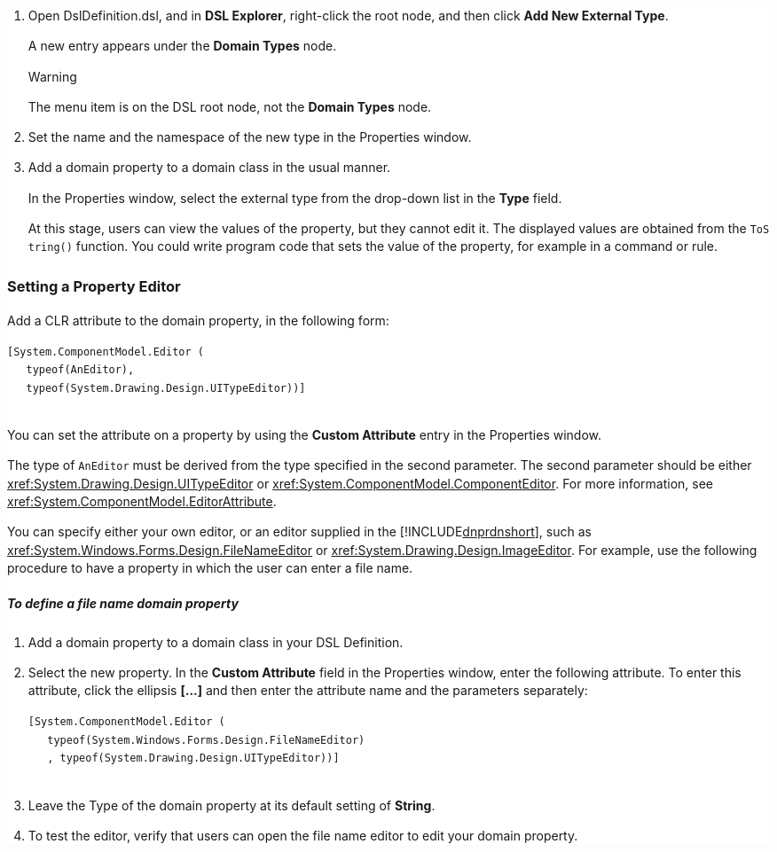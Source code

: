    1.  Open DslDefinition.dsl, and in **DSL Explorer**, right-click the root node, and then click **Add New External Type**.  
  
        A new entry appears under the **Domain Types** node.  
  
       > [!WARNING]
       >  The menu item is on the DSL root node, not the **Domain Types** node.  
  
   2.  Set the name and the namespace of the new type in the Properties window.  
  
3. Add a domain property to a domain class in the usual manner.  
  
    In the Properties window, select the external type from the drop-down list in the **Type** field.  
  
   At this stage, users can view the values of the property, but they cannot edit it. The displayed values are obtained from the `ToString()` function. You could write program code that sets the value of the property, for example in a command or rule.  
  
### Setting a Property Editor  
 Add a CLR attribute to the domain property, in the following form:  
  
```  
[System.ComponentModel.Editor (  
   typeof(AnEditor),  
   typeof(System.Drawing.Design.UITypeEditor))]  
  
```  
  
 You can set the attribute on a property by using the **Custom Attribute** entry in the Properties window.  
  
 The type of `AnEditor` must be derived from the type specified in the second parameter. The second parameter should be either <xref:System.Drawing.Design.UITypeEditor> or <xref:System.ComponentModel.ComponentEditor>. For more information, see <xref:System.ComponentModel.EditorAttribute>.  
  
 You can specify either your own editor, or an editor supplied in the [!INCLUDE[dnprdnshort](../includes/dnprdnshort-md.md)], such as <xref:System.Windows.Forms.Design.FileNameEditor> or <xref:System.Drawing.Design.ImageEditor>. For example, use the following procedure to have a property in which the user can enter a file name.  
  
##### To define a file name domain property  
  
1.  Add a domain property to a domain class in your DSL Definition.  
  
2.  Select the new property. In the **Custom Attribute** field in the Properties window, enter the following attribute. To enter this attribute, click the ellipsis **[...]** and then enter the attribute name and the parameters separately:  
  
    ```  
    [System.ComponentModel.Editor (  
       typeof(System.Windows.Forms.Design.FileNameEditor)  
       , typeof(System.Drawing.Design.UITypeEditor))]  
  
    ```  
  
3.  Leave the Type of the domain property at its default setting of **String**.  
  
4.  To test the editor, verify that users can open the file name editor to edit your domain property.  
  